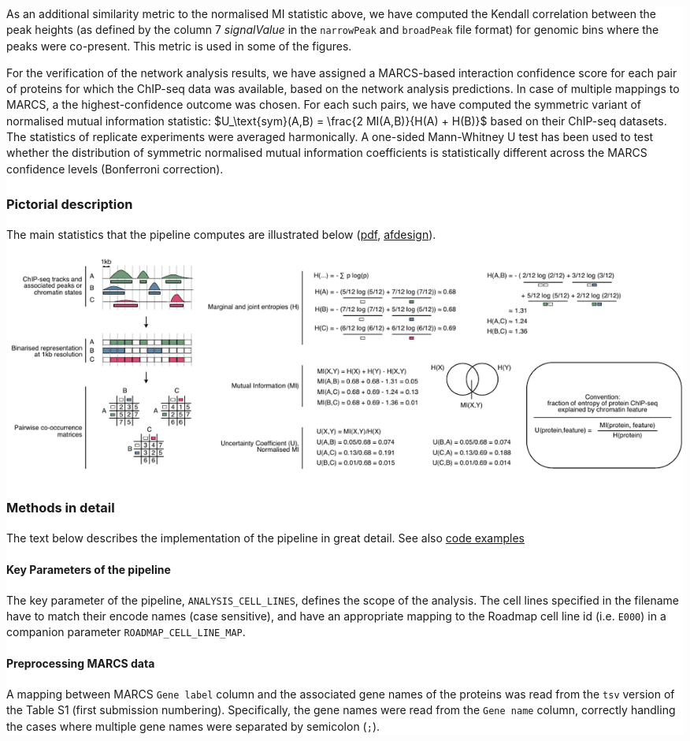As an additional similarity metric to the normalised MI statistic above, we have computed the Kendall correlation between the peak heights (as defined by the column 7 _signalValue_ in the `narrowPeak` and `broadPeak` file format) for genomic bins where the peaks were co-present. This metric is used in some of the figures.

For the verification of the network analysis results, we have assigned a MARCS-based interaction confidence score for each pair of proteins for which the ChIP-seq data was available, based on the network analysis predictions. In case of multiple mappings to MARCS, a the highest-confidence outcome was chosen. For each such pairs, we have computed the symmetric variant of normalised mutual information statistic: $U_\text{sym}(A,B) = \frac{2 MI(A,B)}{H(A) + H(B)}$ based on their ChIP-seq datasets. The statistics of replicate experiments were averaged harmonically. A one-sided Mann-Whitney U test has been used to test whether the distribution of symmetric normalised mutual information coefficients is statistically different across the MARCS confidence levels (Bonferroni correction).

### Pictorial description

The main statistics that the pipeline computes are illustrated below ([pdf](docs/figures/chip-seq-workflow.pdf), [afdesign](docs/figures/chip-seq-workflow.afdesign)).

![](docs/figures/chip-seq-workflow.pdf)

### Methods in detail

The text below describes the implementation of the pipeline in great detail. See also [code examples](#examples)


#### Key Parameters of the pipeline

The key parameter of the pipeline, `ANALYSIS_CELL_LINES`, defines the scope of the analysis. The cell lines specified in the filename have to match their encode names (case sensitive), and have an appropriate mapping to the Roadmap cell line id (i.e. `E000`) in a companion parameter `ROADMAP_CELL_LINE_MAP`.

#### Preprocessing MARCS data

A mapping between MARCS `Gene label` column and the associated gene names of the proteins was read from the `tsv` version of the Table S1 (first submission numbering).
Specifically, the gene names were read from the `Gene name` column, correctly handling the cases where multiple gene names were separated by semicolon (`;`).
